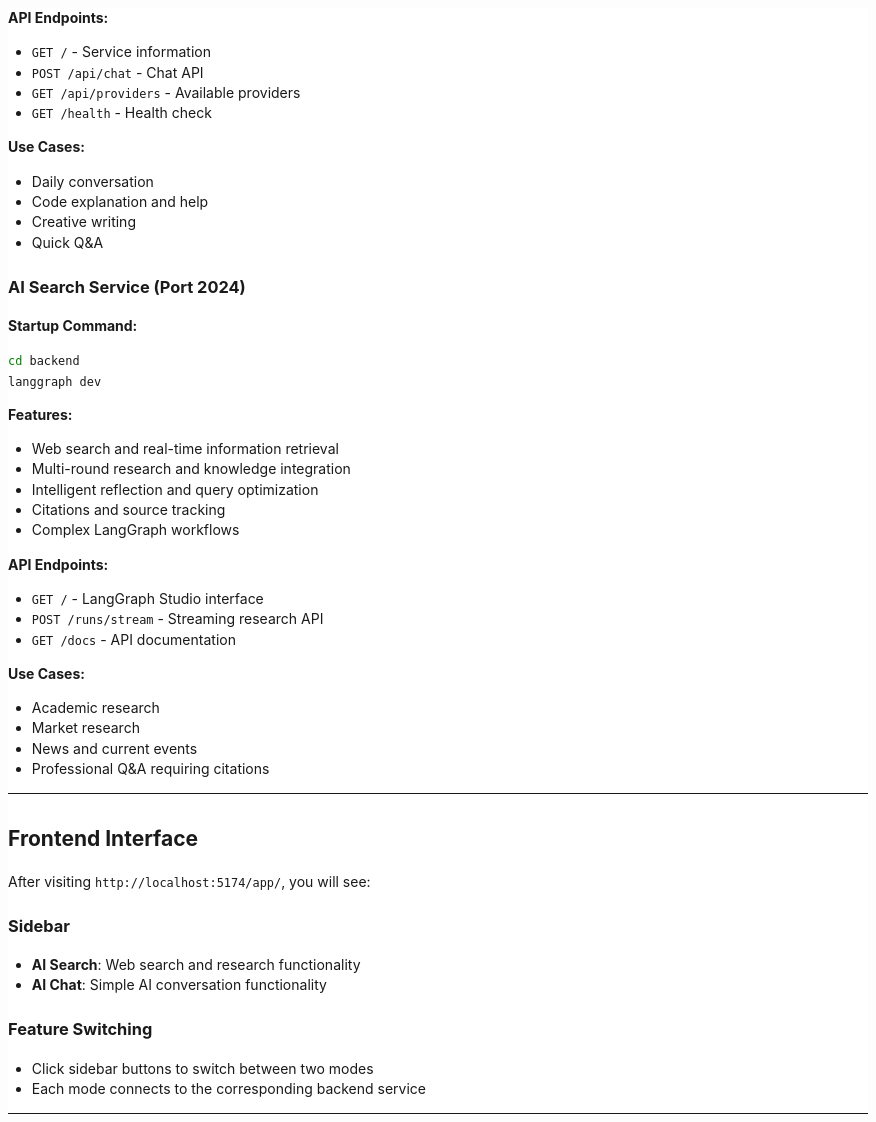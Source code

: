 **API Endpoints:**
- `GET /` - Service information
- `POST /api/chat` - Chat API
- `GET /api/providers` - Available providers
- `GET /health` - Health check

**Use Cases:**
- Daily conversation
- Code explanation and help
- Creative writing
- Quick Q&A

### AI Search Service (Port 2024)

**Startup Command:**
```bash
cd backend
langgraph dev
```

**Features:**
- Web search and real-time information retrieval
- Multi-round research and knowledge integration  
- Intelligent reflection and query optimization
- Citations and source tracking
- Complex LangGraph workflows

**API Endpoints:**
- `GET /` - LangGraph Studio interface
- `POST /runs/stream` - Streaming research API
- `GET /docs` - API documentation

**Use Cases:**
- Academic research
- Market research  
- News and current events
- Professional Q&A requiring citations

---

## Frontend Interface

After visiting `http://localhost:5174/app/`, you will see:

### Sidebar
- **AI Search**: Web search and research functionality
- **AI Chat**: Simple AI conversation functionality

### Feature Switching
- Click sidebar buttons to switch between two modes
- Each mode connects to the corresponding backend service

---
